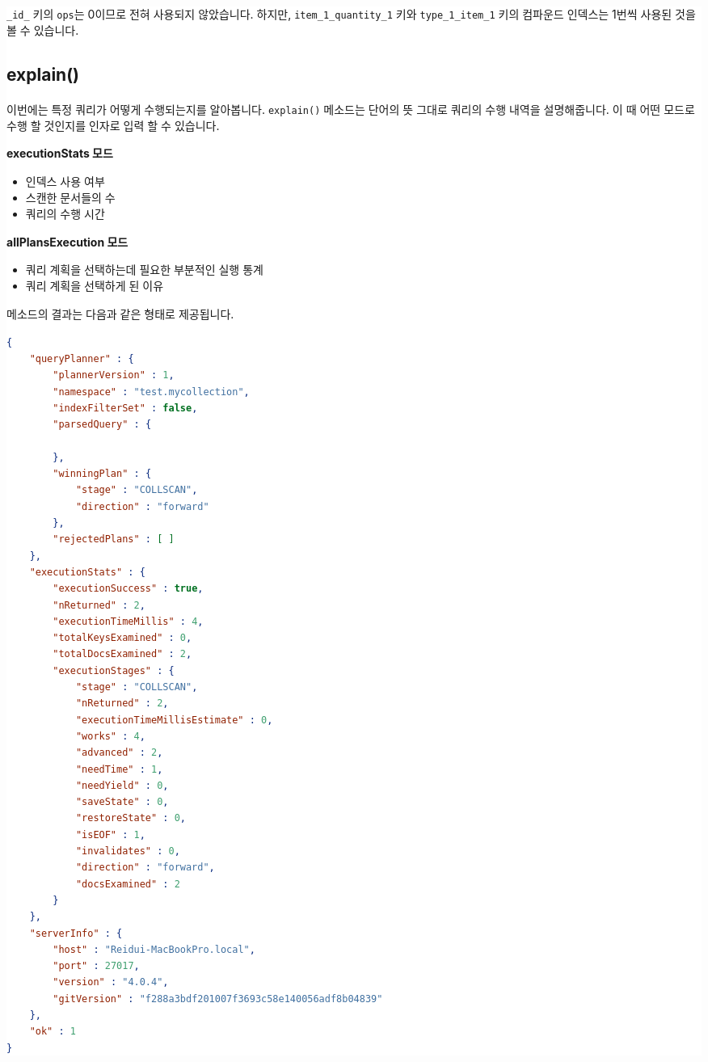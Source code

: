 `_id_` 키의 `ops`는 0이므로 전혀 사용되지 않았습니다. 하지만, `item_1_quantity_1` 키와 `type_1_item_1` 키의 컴파운드 인덱스는 1번씩 사용된 것을 볼 수 있습니다.

## explain()

이번에는 특정 쿼리가 어떻게 수행되는지를 알아봅니다. `explain()` 메소드는 단어의 뜻 그대로 쿼리의 수행 내역을 설명해줍니다. 이 때 어떤 모드로 수행 할 것인지를 인자로 입력 할 수 있습니다.

**executionStats 모드**
- 인덱스 사용 여부
- 스캔한 문서들의 수
- 쿼리의 수행 시간

**allPlansExecution 모드**
- 쿼리 계획을 선택하는데 필요한 부분적인 실행 통계
- 쿼리 계획을 선택하게 된 이유

메소드의 결과는 다음과 같은 형태로 제공됩니다.

```json
{
	"queryPlanner" : {
		"plannerVersion" : 1,
		"namespace" : "test.mycollection",
		"indexFilterSet" : false,
		"parsedQuery" : {

		},
		"winningPlan" : {
			"stage" : "COLLSCAN",
			"direction" : "forward"
		},
		"rejectedPlans" : [ ]
	},
	"executionStats" : {
		"executionSuccess" : true,
		"nReturned" : 2,
		"executionTimeMillis" : 4,
		"totalKeysExamined" : 0,
		"totalDocsExamined" : 2,
		"executionStages" : {
			"stage" : "COLLSCAN",
			"nReturned" : 2,
			"executionTimeMillisEstimate" : 0,
			"works" : 4,
			"advanced" : 2,
			"needTime" : 1,
			"needYield" : 0,
			"saveState" : 0,
			"restoreState" : 0,
			"isEOF" : 1,
			"invalidates" : 0,
			"direction" : "forward",
			"docsExamined" : 2
		}
	},
	"serverInfo" : {
		"host" : "Reidui-MacBookPro.local",
		"port" : 27017,
		"version" : "4.0.4",
		"gitVersion" : "f288a3bdf201007f3693c58e140056adf8b04839"
	},
	"ok" : 1
}
```
